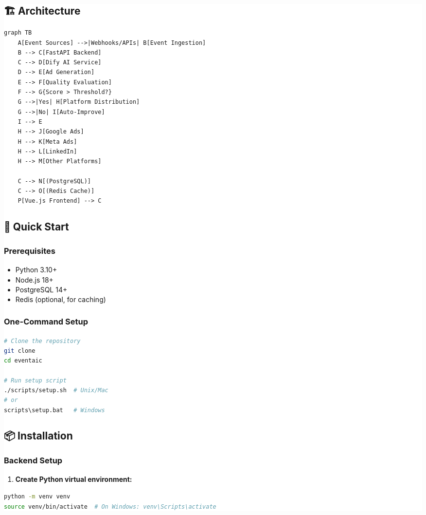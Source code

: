 ## 🏗 Architecture

```mermaid
graph TB
    A[Event Sources] -->|Webhooks/APIs| B[Event Ingestion]
    B --> C[FastAPI Backend]
    C --> D[Dify AI Service]
    D --> E[Ad Generation]
    E --> F[Quality Evaluation]
    F --> G{Score > Threshold?}
    G -->|Yes| H[Platform Distribution]
    G -->|No| I[Auto-Improve]
    I --> E
    H --> J[Google Ads]
    H --> K[Meta Ads]
    H --> L[LinkedIn]
    H --> M[Other Platforms]
    
    C --> N[(PostgreSQL)]
    C --> O[(Redis Cache)]
    P[Vue.js Frontend] --> C
```

## 🚀 Quick Start

### Prerequisites
- Python 3.10+
- Node.js 18+
- PostgreSQL 14+
- Redis (optional, for caching)

### One-Command Setup
```bash
# Clone the repository
git clone 
cd eventaic

# Run setup script
./scripts/setup.sh  # Unix/Mac
# or
scripts\setup.bat   # Windows
```

## 📦 Installation

### Backend Setup

1. **Create Python virtual environment:**
```bash
python -m venv venv
source venv/bin/activate  # On Windows: venv\Scripts\activate
```
